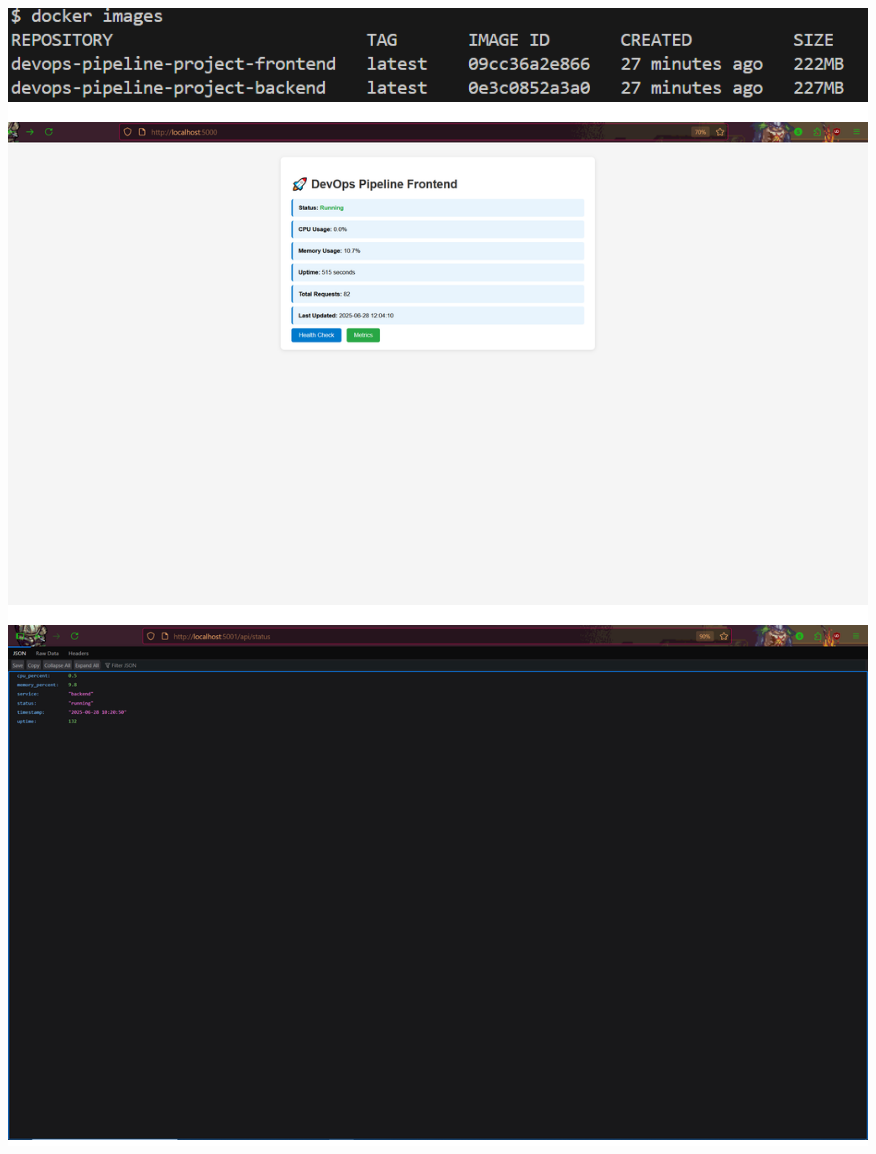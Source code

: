 ![DockerImages](./images/dockerImages.png)

![FrontEnd](./images/frontendRunning.png)

![Backend](./images/backendAPIrunning.png)

